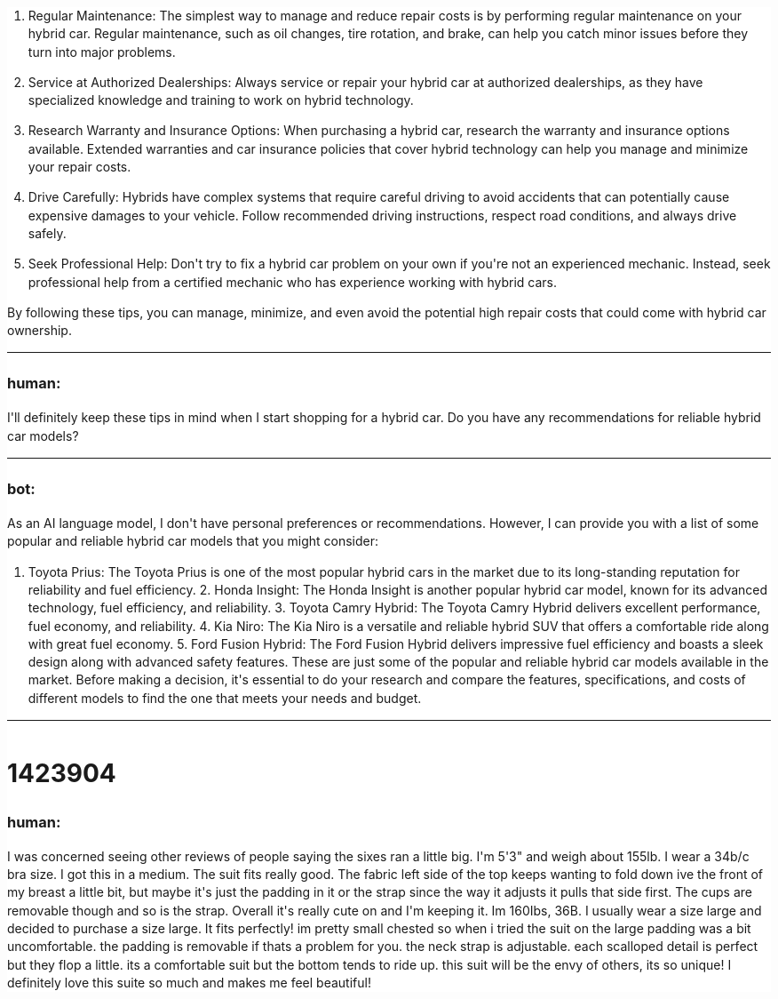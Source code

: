 1. Regular Maintenance: The simplest way to manage and reduce repair costs is by performing regular maintenance on your hybrid car. Regular maintenance, such as oil changes, tire rotation, and brake, can help you catch minor issues before they turn into major problems.

2. Service at Authorized Dealerships: Always service or repair your hybrid car at authorized dealerships, as they have specialized knowledge and training to work on hybrid technology.

3. Research Warranty and Insurance Options: When purchasing a hybrid car, research the warranty and insurance options available. Extended warranties and car insurance policies that cover hybrid technology can help you manage and minimize your repair costs.

4. Drive Carefully: Hybrids have complex systems that require careful driving to avoid accidents that can potentially cause expensive damages to your vehicle. Follow recommended driving instructions, respect road conditions, and always drive safely.

5. Seek Professional Help: Don't try to fix a hybrid car problem on your own if you're not an experienced mechanic. Instead, seek professional help from a certified mechanic who has experience working with hybrid cars.  

By following these tips, you can manage, minimize, and even avoid the potential high repair costs that could come with hybrid car ownership.


------

### human:
I'll definitely keep these tips in mind when I start shopping for a hybrid car. Do you have any recommendations for reliable hybrid car models?


------

### bot:
As an AI language model, I don't have personal preferences or recommendations. However, I can provide you with a list of some popular and reliable hybrid car models that you might consider:

1. Toyota Prius: The Toyota Prius is one of the most popular hybrid cars in the market due to its long-standing reputation for reliability and fuel efficiency. 2. Honda Insight: The Honda Insight is another popular hybrid car model, known for its advanced technology, fuel efficiency, and reliability. 3. Toyota Camry Hybrid: The Toyota Camry Hybrid delivers excellent performance, fuel economy, and reliability. 4. Kia Niro: The Kia Niro is a versatile and reliable hybrid SUV that offers a comfortable ride along with great fuel economy. 5. Ford Fusion Hybrid: The Ford Fusion Hybrid delivers impressive fuel efficiency and boasts a sleek design along with advanced safety features. These are just some of the popular and reliable hybrid car models available in the market. Before making a decision, it's essential to do your research and compare the features, specifications, and costs of different models to find the one that meets your needs and budget.


------




# 1423904 

### human:
I was concerned seeing other reviews of people saying the sixes ran a little big. I'm 5'3" and weigh about 155lb. I wear a 34b/c bra size. I got this in a medium. The suit fits really good. The fabric left side of the top keeps wanting to fold down ive the front of my breast a little bit, but maybe it's just the padding in it or the strap since the way it adjusts it pulls that side first. The cups are removable though and so is the strap. Overall it's really cute on and I'm keeping it.
Im 160Ibs, 36B. I usually wear a size large and decided to purchase a size large. It fits perfectly! im pretty small chested so when i tried the suit on the large padding was a bit uncomfortable. the padding is removable if thats a problem for you. the neck strap is adjustable. each scalloped detail is perfect but they flop a little. its a comfortable suit but the bottom tends to ride up. this suit will be the envy of others, its so unique! I definitely love this suite so much and makes me feel beautiful!